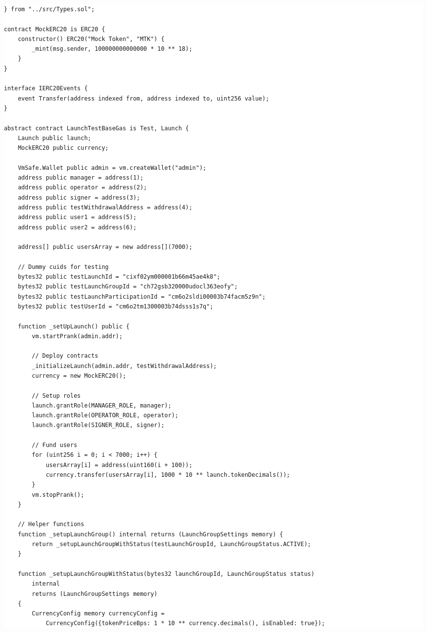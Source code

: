 ```solidity
} from "../src/Types.sol";

contract MockERC20 is ERC20 {
    constructor() ERC20("Mock Token", "MTK") {
        _mint(msg.sender, 100000000000000 * 10 ** 18);
    }
}

interface IERC20Events {
    event Transfer(address indexed from, address indexed to, uint256 value);
}

abstract contract LaunchTestBaseGas is Test, Launch {
    Launch public launch;
    MockERC20 public currency;

    VmSafe.Wallet public admin = vm.createWallet("admin");
    address public manager = address(1);
    address public operator = address(2);
    address public signer = address(3);
    address public testWithdrawalAddress = address(4);
    address public user1 = address(5);
    address public user2 = address(6);

    address[] public usersArray = new address[](7000);

    // Dummy cuids for testing
    bytes32 public testLaunchId = "cixf02ym000001b66m45ae4k8";
    bytes32 public testLaunchGroupId = "ch72gsb320000udocl363eofy";
    bytes32 public testLaunchParticipationId = "cm6o2sldi00003b74facm5z9n";
    bytes32 public testUserId = "cm6o2tm1300003b74dsss1s7q";

    function _setUpLaunch() public {
        vm.startPrank(admin.addr);

        // Deploy contracts
        _initializeLaunch(admin.addr, testWithdrawalAddress);
        currency = new MockERC20();

        // Setup roles
        launch.grantRole(MANAGER_ROLE, manager);
        launch.grantRole(OPERATOR_ROLE, operator);
        launch.grantRole(SIGNER_ROLE, signer);

        // Fund users
        for (uint256 i = 0; i < 7000; i++) {
            usersArray[i] = address(uint160(i + 100));
            currency.transfer(usersArray[i], 1000 * 10 ** launch.tokenDecimals());
        }
        vm.stopPrank();
    }

    // Helper functions
    function _setupLaunchGroup() internal returns (LaunchGroupSettings memory) {
        return _setupLaunchGroupWithStatus(testLaunchGroupId, LaunchGroupStatus.ACTIVE);
    }

    function _setupLaunchGroupWithStatus(bytes32 launchGroupId, LaunchGroupStatus status)
        internal
        returns (LaunchGroupSettings memory)
    {
        CurrencyConfig memory currencyConfig =
            CurrencyConfig({tokenPriceBps: 1 * 10 ** currency.decimals(), isEnabled: true});
```